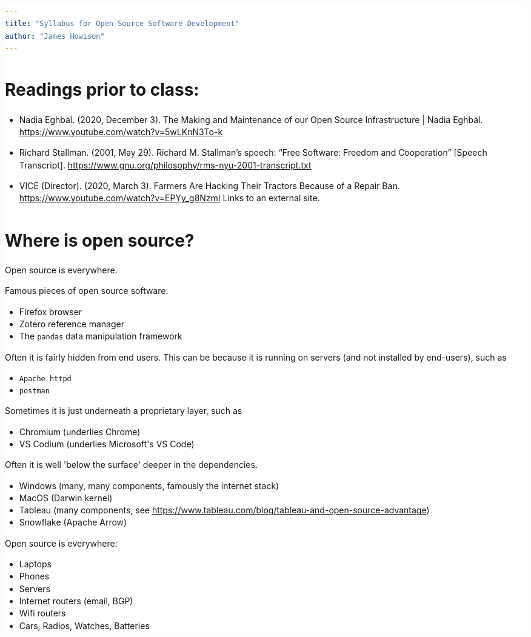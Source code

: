 ```yaml
---
title: "Syllabus for Open Source Software Development"
author: "James Howison"
---
```


# Readings prior to class:

- Nadia Eghbal. (2020, December 3). The Making and Maintenance of our Open Source Infrastructure | Nadia Eghbal. https://www.youtube.com/watch?v=5wLKnN3To-k

- Richard Stallman. (2001, May 29). Richard M. Stallman’s speech: “Free Software: Freedom and Cooperation” [Speech Transcript]. https://www.gnu.org/philosophy/rms-nyu-2001-transcript.txt

- VICE (Director). (2020, March 3). Farmers Are Hacking Their Tractors Because of a Repair Ban.
https://www.youtube.com/watch?v=EPYy_g8NzmI
Links to an external site.

# Where is open source?

Open source is everywhere.

Famous pieces of open source software:

- Firefox browser
- Zotero reference manager
- The `pandas` data manipulation framework

Often it is fairly hidden from end users.  This can be because it is running on servers (and not installed by end-users), such as

- `Apache httpd`
- `postman`

Sometimes it is just underneath a proprietary layer, such as

- Chromium (underlies Chrome)
- VS Codium (underlies Microsoft's VS Code)

Often it is well 'below the surface' deeper in the dependencies.

- Windows (many, many components, famously the internet stack)
- MacOS (Darwin kernel)
- Tableau (many components, see https://www.tableau.com/blog/tableau-and-open-source-advantage)
- Snowflake (Apache Arrow)

Open source is everywhere:

- Laptops
- Phones
- Servers
- Internet routers (email, BGP)
- Wifi routers
- Cars, Radios, Watches, Batteries
